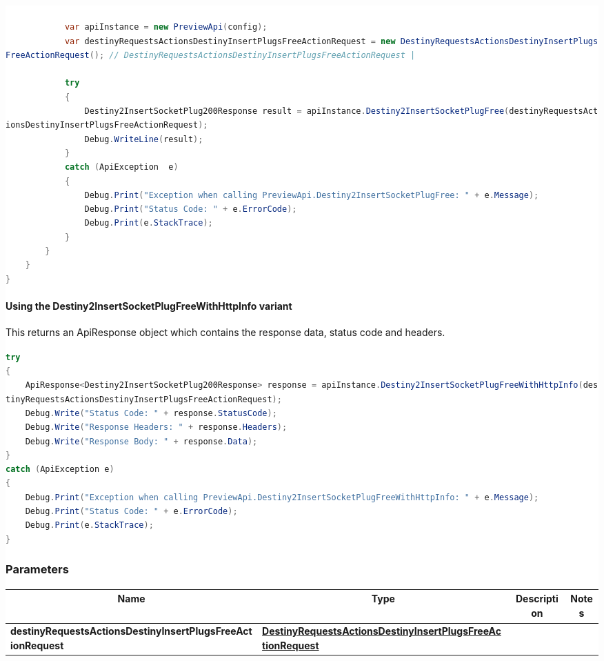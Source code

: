 ```csharp

            var apiInstance = new PreviewApi(config);
            var destinyRequestsActionsDestinyInsertPlugsFreeActionRequest = new DestinyRequestsActionsDestinyInsertPlugsFreeActionRequest(); // DestinyRequestsActionsDestinyInsertPlugsFreeActionRequest | 

            try
            {
                Destiny2InsertSocketPlug200Response result = apiInstance.Destiny2InsertSocketPlugFree(destinyRequestsActionsDestinyInsertPlugsFreeActionRequest);
                Debug.WriteLine(result);
            }
            catch (ApiException  e)
            {
                Debug.Print("Exception when calling PreviewApi.Destiny2InsertSocketPlugFree: " + e.Message);
                Debug.Print("Status Code: " + e.ErrorCode);
                Debug.Print(e.StackTrace);
            }
        }
    }
}
```

#### Using the Destiny2InsertSocketPlugFreeWithHttpInfo variant
This returns an ApiResponse object which contains the response data, status code and headers.

```csharp
try
{
    ApiResponse<Destiny2InsertSocketPlug200Response> response = apiInstance.Destiny2InsertSocketPlugFreeWithHttpInfo(destinyRequestsActionsDestinyInsertPlugsFreeActionRequest);
    Debug.Write("Status Code: " + response.StatusCode);
    Debug.Write("Response Headers: " + response.Headers);
    Debug.Write("Response Body: " + response.Data);
}
catch (ApiException e)
{
    Debug.Print("Exception when calling PreviewApi.Destiny2InsertSocketPlugFreeWithHttpInfo: " + e.Message);
    Debug.Print("Status Code: " + e.ErrorCode);
    Debug.Print(e.StackTrace);
}
```

### Parameters

| Name | Type | Description | Notes |
|------|------|-------------|-------|
| **destinyRequestsActionsDestinyInsertPlugsFreeActionRequest** | [**DestinyRequestsActionsDestinyInsertPlugsFreeActionRequest**](DestinyRequestsActionsDestinyInsertPlugsFreeActionRequest.md) |  |  |
